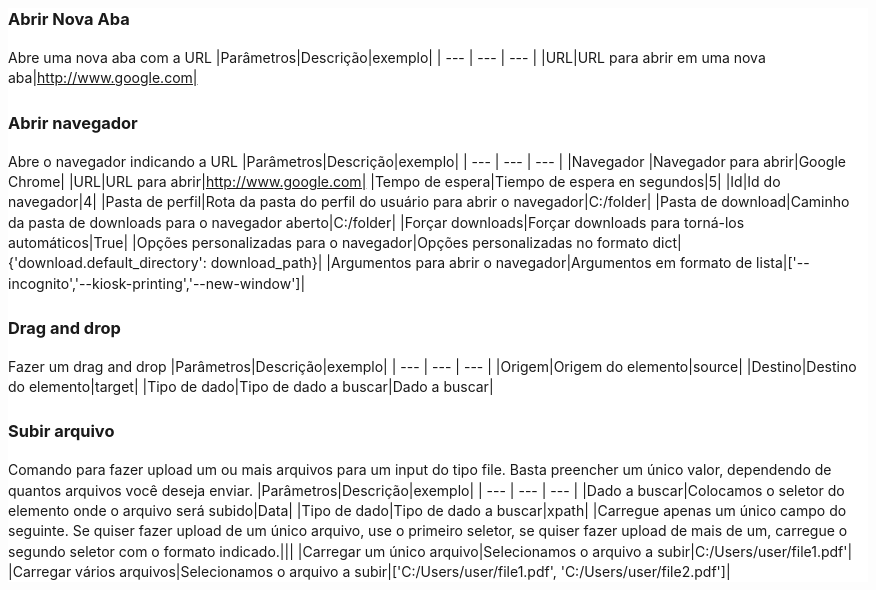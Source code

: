 ### Abrir Nova Aba
  
Abre uma nova aba com a URL
|Parâmetros|Descrição|exemplo|
| --- | --- | --- |
|URL|URL para abrir em uma nova aba|http://www.google.com|

### Abrir navegador
  
Abre o navegador indicando a URL
|Parâmetros|Descrição|exemplo|
| --- | --- | --- |
|Navegador |Navegador para abrir|Google Chrome|
|URL|URL para abrir|http://www.google.com|
|Tempo de espera|Tiempo de espera en segundos|5|
|Id|Id do navegador|4|
|Pasta de perfil|Rota da pasta do perfil do usuário para abrir o navegador|C:/folder|
|Pasta de download|Caminho da pasta de downloads para o navegador aberto|C:/folder|
|Forçar downloads|Forçar downloads para torná-los automáticos|True|
|Opções personalizadas para o navegador|Opções personalizadas no formato dict|{'download.default_directory': download_path}|
|Argumentos para abrir o navegador|Argumentos em formato de lista|['--incognito','--kiosk-printing','--new-window']|

### Drag and drop
  
Fazer um drag and drop
|Parâmetros|Descrição|exemplo|
| --- | --- | --- |
|Origem|Origem do elemento|source|
|Destino|Destino do elemento|target|
|Tipo de dado|Tipo de dado a buscar|Dado a buscar|

### Subir arquivo
  
Comando para fazer upload um ou mais arquivos para um input do tipo file. Basta preencher um único valor, dependendo de quantos arquivos você deseja enviar.
|Parâmetros|Descrição|exemplo|
| --- | --- | --- |
|Dado a buscar|Colocamos o seletor do elemento onde o arquivo será subido|Data|
|Tipo de dado|Tipo de dado a buscar|xpath|
|Carregue apenas um único campo do seguinte. Se quiser fazer upload de um único arquivo, use o primeiro seletor, se quiser fazer upload de mais de um, carregue o segundo seletor com o formato indicado.|||
|Carregar um único arquivo|Selecionamos o arquivo a subir|C:/Users/user/file1.pdf'|
|Carregar vários arquivos|Selecionamos o arquivo a subir|['C:/Users/user/file1.pdf', 'C:/Users/user/file2.pdf']|
